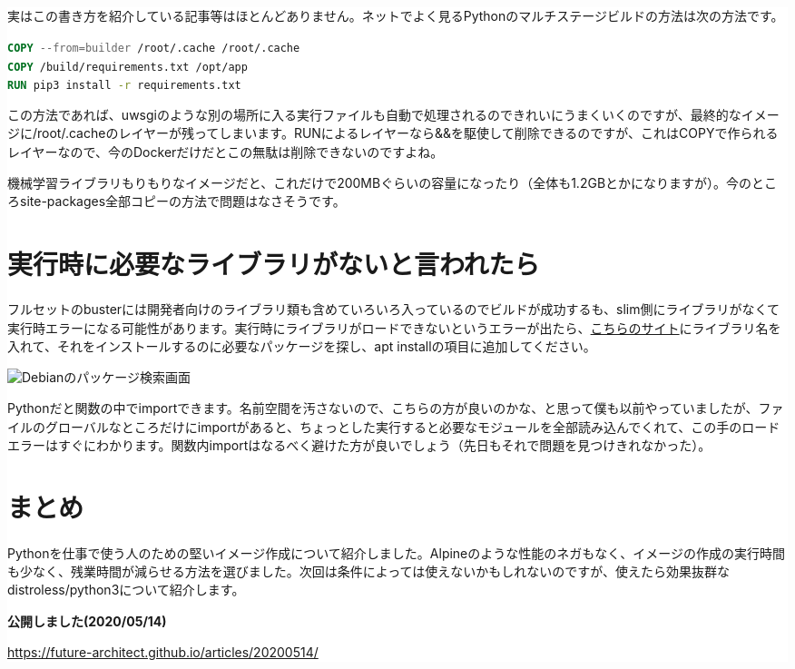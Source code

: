 実はこの書き方を紹介している記事等はほとんどありません。ネットでよく見るPythonのマルチステージビルドの方法は次の方法です。

```Dockerfile こっちの方がよく見る
COPY --from=builder /root/.cache /root/.cache
COPY /build/requirements.txt /opt/app
RUN pip3 install -r requirements.txt
```

この方法であれば、uwsgiのような別の場所に入る実行ファイルも自動で処理されるのできれいにうまくいくのですが、最終的なイメージに/root/.cacheのレイヤーが残ってしまいます。RUNによるレイヤーなら&&を駆使して削除できるのですが、これはCOPYで作られるレイヤーなので、今のDockerだけだとこの無駄は削除できないのですよね。

機械学習ライブラリもりもりなイメージだと、これだけで200MBぐらいの容量になったり（全体も1.2GBとかになりますが）。今のところsite-packages全部コピーの方法で問題はなさそうです。

# 実行時に必要なライブラリがないと言われたら

フルセットのbusterには開発者向けのライブラリ類も含めていろいろ入っているのでビルドが成功するも、slim側にライブラリがなくて実行時エラーになる可能性があります。実行時にライブラリがロードできないというエラーが出たら、[こちらのサイト](https://packages.debian.org/search?lang=ja&arch=amd64&mode=filename&searchon=contents&keywords=libxml2.so.2)にライブラリ名を入れて、それをインストールするのに必要なパッケージを探し、apt installの項目に追加してください。

<img src="/images/2020/20200513/3.png" alt="Debianのパッケージ検索画面" width="2586" height="1610" loading="lazy">

Pythonだと関数の中でimportできます。名前空間を汚さないので、こちらの方が良いのかな、と思って僕も以前やっていましたが、ファイルのグローバルなところだけにimportがあると、ちょっとした実行すると必要なモジュールを全部読み込んでくれて、この手のロードエラーはすぐにわかります。関数内importはなるべく避けた方が良いでしょう（先日もそれで問題を見つけきれなかった）。

# まとめ

Pythonを仕事で使う人のための堅いイメージ作成について紹介しました。Alpineのような性能のネガもなく、イメージの作成の実行時間も少なく、残業時間が減らせる方法を選びました。次回は条件によっては使えないかもしれないのですが、使えたら効果抜群なdistroless/python3について紹介します。

**公開しました(2020/05/14)**

https://future-architect.github.io/articles/20200514/
